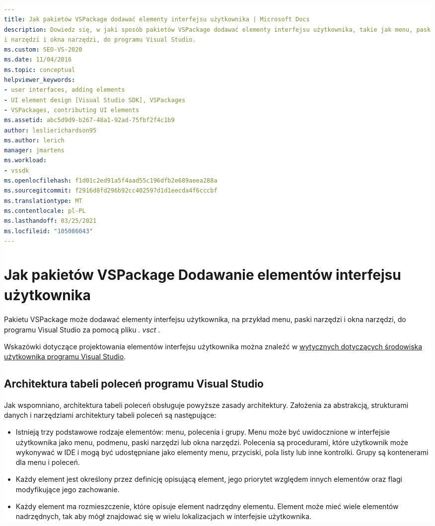 ```yaml
---
title: Jak pakietów VSPackage dodawać elementy interfejsu użytkownika | Microsoft Docs
description: Dowiedz się, w jaki sposób pakietów VSPackage dodawać elementy interfejsu użytkownika, takie jak menu, paski narzędzi i okna narzędzi, do programu Visual Studio.
ms.custom: SEO-VS-2020
ms.date: 11/04/2016
ms.topic: conceptual
helpviewer_keywords:
- user interfaces, adding elements
- UI element design [Visual Studio SDK], VSPackages
- VSPackages, contributing UI elements
ms.assetid: abc5d9d9-b267-48a1-92ad-75fbf2f4c1b9
author: leslierichardson95
ms.author: lerich
manager: jmartens
ms.workload:
- vssdk
ms.openlocfilehash: f1d01c2ed91a5f4aad55c196dfb2e689aeea288a
ms.sourcegitcommit: f2916d8fd296b92cc402597d1d1eecda4f6cccbf
ms.translationtype: MT
ms.contentlocale: pl-PL
ms.lasthandoff: 03/25/2021
ms.locfileid: "105086043"
---
```

# <a name="how-vspackages-add-user-interface-elements"></a>Jak pakietów VSPackage Dodawanie elementów interfejsu użytkownika
Pakietu VSPackage może dodawać elementy interfejsu użytkownika, na przykład menu, paski narzędzi i okna narzędzi, do programu Visual Studio za pomocą pliku *. vsct* .

Wskazówki dotyczące projektowania elementów interfejsu użytkownika można znaleźć w [wytycznych dotyczących środowiska użytkownika programu Visual Studio](../../extensibility/ux-guidelines/visual-studio-user-experience-guidelines.md).

## <a name="the-visual-studio-command-table-architecture"></a>Architektura tabeli poleceń programu Visual Studio
Jak wspomniano, architektura tabeli poleceń obsługuje powyższe zasady architektury. Założenia za abstrakcją, strukturami danych i narzędziami architektury tabeli poleceń są następujące:

- Istnieją trzy podstawowe rodzaje elementów: menu, polecenia i grupy. Menu może być uwidocznione w interfejsie użytkownika jako menu, podmenu, paski narzędzi lub okna narzędzi. Polecenia są procedurami, które użytkownik może wykonywać w IDE i mogą być udostępniane jako elementy menu, przyciski, pola listy lub inne kontrolki. Grupy są kontenerami dla menu i poleceń.

- Każdy element jest określony przez definicję opisującą element, jego priorytet względem innych elementów oraz flagi modyfikujące jego zachowanie.

- Każdy element ma rozmieszczenie, które opisuje element nadrzędny elementu. Element może mieć wiele elementów nadrzędnych, tak aby mógł znajdować się w wielu lokalizacjach w interfejsie użytkownika.
